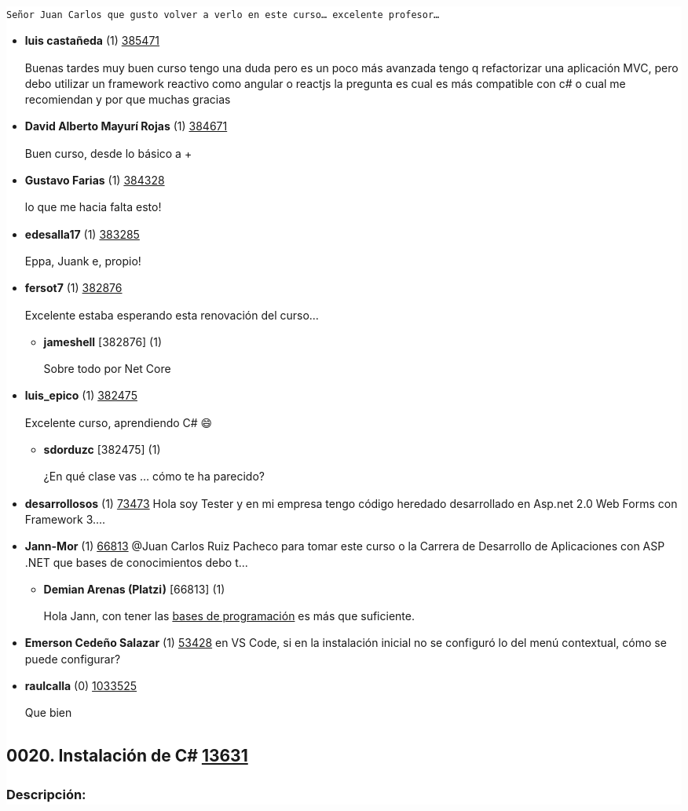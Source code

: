 	Señor Juan Carlos que gusto volver a verlo en este curso… excelente profesor…

* **luis castañeda** (1) [385471](https://platzi.com/comentario/385471/) 

	Buenas tardes muy buen curso tengo una duda pero es un poco más avanzada tengo q refactorizar una aplicación MVC, pero debo utilizar un framework reactivo como angular o reactjs la pregunta es cual es más compatible con c# o cual me recomiendan y por que muchas gracias

* **David Alberto Mayurí Rojas** (1) [384671](https://platzi.com/comentario/384671/) 

	Buen curso, desde lo básico a +

* **Gustavo Farias** (1) [384328](https://platzi.com/comentario/384328/) 

	lo que me hacia falta esto!

* **edesalla17** (1) [383285](https://platzi.com/comentario/383285/) 

	Eppa, Juank e, propio!

* **fersot7** (1) [382876](https://platzi.com/comentario/382876/) 

	Excelente estaba esperando esta renovación del curso…

	* **jameshell** [382876] (1)

		Sobre todo por Net Core

* **luis_epico** (1) [382475](https://platzi.com/comentario/382475/) 

	Excelente curso, aprendiendo C# 😄

	* **sdorduzc** [382475] (1)

		¿En qué clase vas … cómo te ha parecido?

* **desarrollosos** (1) [73473](https://platzi.com/comentario/835661/) 
Hola soy Tester y en mi empresa tengo código heredado desarrollado en Asp.net 2.0 Web Forms con Framework 3....

* **Jann-Mor** (1) [66813](https://platzi.com/comentario/712962/) 
@Juan Carlos Ruiz Pacheco para tomar este curso o la Carrera de Desarrollo de Aplicaciones con ASP .NET que bases de conocimientos debo t...

	* **Demian Arenas (Platzi)** [66813] (1)

		Hola Jann, con tener las [bases de programación](https://platzi.com/clases/programacion-basica/) es más que suficiente.

* **Emerson Cedeño Salazar** (1) [53428](https://platzi.com/comentario/517439/) 
en VS Code, si en la instalación inicial no se configuró lo del menú contextual, cómo se puede configurar?

* **raulcalla** (0) [1033525](https://platzi.com/comentario/1033525/) 

	Que bien

## 0020. Instalación de C# [13631](https://platzi.com/clases/1375-fundamentos-csharp/13631-instalacion-de-c/)

### Descripción:
